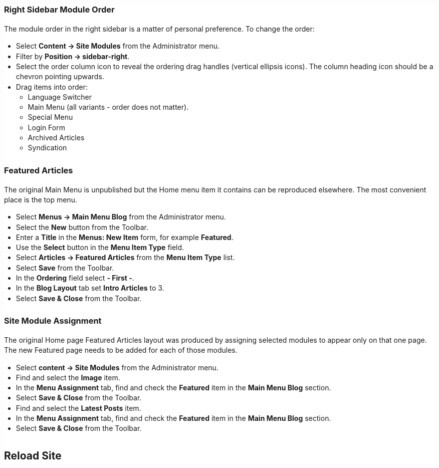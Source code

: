 ### Right Sidebar Module Order

The module order in the right sidebar is a matter of personal
preference. To change the order:

- Select **Content **→** Site Modules** from the Administrator menu.
- Filter by **Position **→** sidebar-right**.
- Select the order column icon to reveal the ordering drag handles
  (vertical ellipsis icons). The column heading icon should be a chevron
  pointing upwards.
- Drag items into order:
  - Language Switcher
  - Main Menu (all variants - order does not matter).
  - Special Menu
  - Login Form
  - Archived Articles
  - Syndication

### Featured Articles

The original Main Menu is unpublished but the Home menu item it contains
can be reproduced elsewhere. The most convenient place is the top menu.

- Select **Menus **→** Main Menu Blog** from the Administrator menu.
- Select the **New** button from the Toolbar.
- Enter a **Title** in the **Menus: New Item** form, for example
  **Featured**.
- Use the **Select** button in the **Menu Item Type** field.
- Select **Articles **→** Featured Articles** from the **Menu Item
  Type** list.
- Select **Save** from the Toolbar.
- In the **Ordering** field select **- First -**.
- In the **Blog Layout** tab set **Intro Articles** to 3.
- Select **Save & Close** from the Toolbar.

### Site Module Assignment

The original Home page Featured Articles layout was produced by
assigning selected modules to appear only on that one page. The new
Featured page needs to be added for each of those modules.

- Select **content **→** Site Modules** from the Administrator menu.
- Find and select the **Image** item.
- In the **Menu Assignment** tab, find and check the **Featured** item
  in the **Main Menu Blog** section.
- Select **Save & Close** from the Toolbar.
- Find and select the **Latest Posts** item.
- In the **Menu Assignment** tab, find and check the **Featured** item
  in the **Main Menu Blog** section.
- Select **Save & Close** from the Toolbar.

## Reload Site
